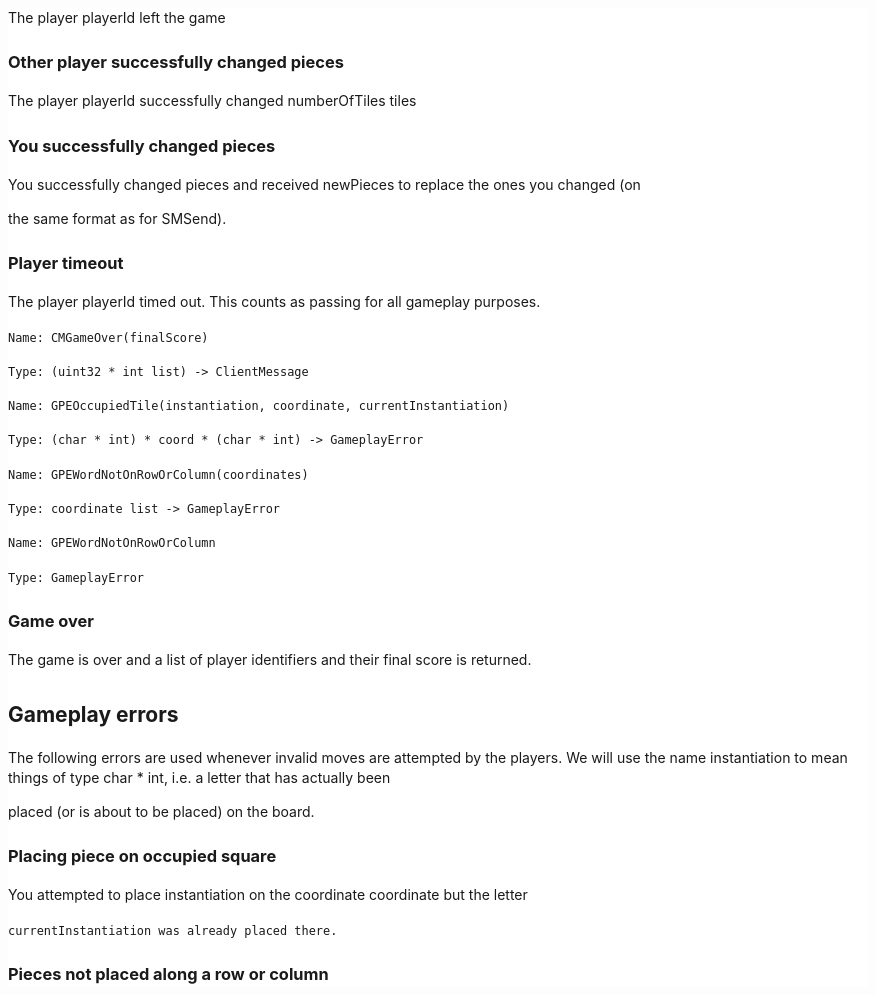 The player playerId left the game

### Other player successfully changed pieces

The player playerId successfully changed numberOfTiles tiles

### You successfully changed pieces

You successfully changed pieces and received newPieces to replace the ones you changed (on

the same format as for SMSend).

### Player timeout

The player playerId timed out. This counts as passing for all gameplay purposes.


```
Name: CMGameOver(finalScore)
```
```
Type: (uint32 * int list) -> ClientMessage
```
```
Name: GPEOccupiedTile(instantiation, coordinate, currentInstantiation)
```
```
Type: (char * int) * coord * (char * int) -> GameplayError
```
```
Name: GPEWordNotOnRowOrColumn(coordinates)
```
```
Type: coordinate list -> GameplayError
```
```
Name: GPEWordNotOnRowOrColumn
```
```
Type: GameplayError
```
### Game over

The game is over and a list of player identifiers and their final score is returned.

## Gameplay errors

The following errors are used whenever invalid moves are attempted by the players. We will use
the name instantiation to mean things of type char * int, i.e. a letter that has actually been

placed (or is about to be placed) on the board.

### Placing piece on occupied square

You attempted to place instantiation on the coordinate coordinate but the letter

```
currentInstantiation was already placed there.
```
### Pieces not placed along a row or column
